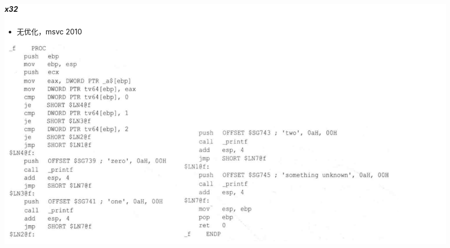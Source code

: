 ##### x32

- 无优化，msvc 2010

<img src="笔记.assets/image-20210106191447004.png" alt="image-20210106191447004" style="zoom:67%;" />

<img src="笔记.assets/image-20210106191456021.png" alt="image-20210106191456021" style="zoom:67%;" />

